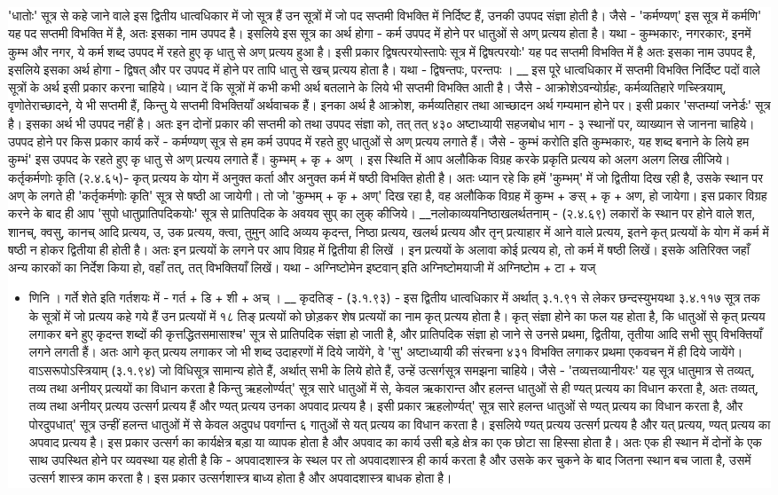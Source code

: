 'धातोः' सूत्र से कहे जाने वाले इस द्वितीय धात्वधिकार में जो सूत्र हैं उन सूत्रों में जो पद सप्तमी विभक्ति में निर्दिष्ट हैं, उनकी उपपद संज्ञा होती है।
जैसे - 'कर्मण्यण्' इस सूत्र में कर्मणि' यह पद सप्तमी विभक्ति में है, अतः इसका नाम उपपद है। इसलिये इस सूत्र का अर्थ होगा - कर्म उपपद में होने पर धातुओं से अण् प्रत्यय होता है। यथा - कुम्भकारः, नगरकारः, इनमें कुम्भ और नगर, ये कर्म शब्द उपपद में रहते हुए कृ धातु से अण् प्रत्यय हुआ है।
इसी प्रकार द्विषत्परयोस्तापेः सूत्र में द्विषत्परयोः' यह पद सप्तमी विभक्ति में है अतः इसका नाम उपपद है, इसलिये इसका अर्थ होगा - द्विषत् और पर उपपद में होने पर तापि धातु से खच् प्रत्यय होता है। यथा - द्विषन्तपः, परन्तपः ।
__ इस पूरे धात्वधिकार में सप्तमी विभक्ति निर्दिष्ट पदों वाले सूत्रों के अर्थ इसी प्रकार करना चाहिये।
ध्यान दें कि सूत्रों में कभी कभी अर्थ बतलाने के लिये भी सप्तमी विभक्ति आती है। जैसे - आक्रोशेऽवन्योर्ग्रहः, कर्मव्यतिहारे णच्स्त्रियाम्, वृणोतेराच्छादने, ये भी सप्तमी हैं, किन्तु ये सप्तमी विभक्तियाँ अर्थवाचक हैं। इनका अर्थ है आक्रोश, कर्मव्यतिहार तथा आच्छादन अर्थ गम्यमान होने पर। इसी प्रकार 'सप्तम्यां जनेर्डः' सूत्र है। इसका अर्थ भी उपपद नहीं है। अतः इन दोनों प्रकार की सप्तमी को तथा उपपद संज्ञा को, तत् तत्
४३०
अष्टाध्यायी सहजबोध भाग - ३
स्थानों पर, व्याख्यान से जानना चाहिये।
उपपद होने पर किस प्रकार कार्य करें -
कर्मण्यण् सूत्र से हम कर्म उपपद में रहते हुए धातुओं से अण् प्रत्यय लगाते हैं। जैसे - कुम्भं करोति इति कुम्भकारः, यह शब्द बनाने के लिये हम कुम्भं' इस उपपद के रहते हुए कृ धातु से अण् प्रत्यय लगाते हैं। कुम्भम् + कृ + अण् । इस स्थिति में आप अलौकिक विग्रह करके प्रकृति प्रत्यय को अलग अलग लिख लीजिये।
कर्तृकर्मणोः कृति (२.४.६५)- कृत् प्रत्यय के योग में अनुक्त कर्ता और अनुक्त कर्म में षष्ठी विभक्ति होती है।
अतः ध्यान रहे कि हमें 'कुम्भम्' में जो द्वितीया दिख रही है, उसके स्थान पर अण् के लगते ही 'कर्तृकर्मणोः कृति' सूत्र से षष्ठी आ जायेगी। तो जो 'कुम्भम् + कृ + अण्' दिख रहा है, वह अलौकिक विग्रह में कुम्भ + ङस् + कृ + अण, हो जायेगा।
इस प्रकार विग्रह करने के बाद ही आप 'सुपो धातुप्रातिपदिकयोः' सूत्र से प्रातिपदिक के अवयव सुप् का लुक् कीजिये।
__नलोकाव्ययनिष्ठाखलर्थतनाम् - (२.४.६९) लकारों के स्थान पर होने वाले शत, शानच्, क्वसु, कानच् आदि प्रत्यय, उ, उक प्रत्यय, क्त्वा, तुमुन् आदि अव्यय कृदन्त, निष्ठा प्रत्यय, खलर्थ प्रत्यय और तृन् प्रत्याहार में आने वाले प्रत्यय, इतने कृत् प्रत्ययों
के योग में कर्म में षष्ठी न होकर द्वितीया ही होती है।
अतः इन प्रत्ययों के लगने पर आप विग्रह में द्वितीया ही लिखें । इन प्रत्ययों के अलावा कोई प्रत्यय हो, तो कर्म में षष्ठी लिखें।
इसके अतिरिक्त जहाँ अन्य कारकों का निर्देश किया हो, वहाँ तत्, तत् विभक्तियाँ लिखें। यथा - अग्निष्टोमेन इष्टवान् इति अग्निष्टोमयाजी में अग्निष्टोम + टा + यज्
+ णिनि । गर्ते शेते इति गर्तशयः में - गर्त + डि + शी + अच् ।
__ कृदतिङ् - (३.१.९३) - इस द्वितीय धात्वधिकार में अर्थात् ३.१.९१ से लेकर छन्दस्युभयथा ३.४.११७ सूत्र तक के सूत्रों में जो प्रत्यय कहे गये हैं उन प्रत्ययों में १८ तिङ् प्रत्ययों को छोड़कर शेष प्रत्ययों का नाम कृत् प्रत्यय होता है।
कृत् संज्ञा होने का फल यह होता है, कि धातुओं से कृत् प्रत्यय लगाकर बने हुए कृदन्त शब्दों की कृत्तद्धितसमासाश्च' सूत्र से प्रातिपदिक संज्ञा हो जाती है, और प्रातिपदिक संज्ञा हो जाने से उनसे प्रथमा, द्वितीया, तृतीया आदि सभी सुप् विभक्तियाँ लगने लगती हैं। अतः आगे कृत् प्रत्यय लगाकर जो भी शब्द उदाहरणों में दिये जायेंगे, वे 'सु'
अष्टाध्यायी की संरचना
४३१
विभक्ति लगाकर प्रथमा एकवचन में ही दिये जायेंगे।
वाऽसरूपोऽस्त्रियाम् (३.१.९४)
जो विधिसूत्र सामान्य होते हैं, अर्थात् सभी के लिये होते हैं, उन्हें उत्सर्गसूत्र समझना चाहिये। जैसे - 'तव्यत्तव्यानीयरः' यह सूत्र धातुमात्र से तव्यत्, तव्य तथा अनीयर् प्रत्ययों का विधान करता है किन्तु ऋहलोर्ण्यत्' सूत्र सारे धातुओं में से, केवल ऋकारान्त और हलन्त धातुओं से ही ण्यत् प्रत्यय का विधान करता है, अतः तव्यत्, तव्य तथा अनीयर् प्रत्यय उत्सर्ग प्रत्यय हैं और ण्यत् प्रत्यय उनका अपवाद प्रत्यय है।
इसी प्रकार ऋहलोर्ण्यत्' सूत्र सारे हलन्त धातुओं से ण्यत् प्रत्यय का विधान करता है, और पोरदुपधात्' सूत्र उन्हीं हलन्त धातुओं में से केवल अदुपध पवर्गान्त ६ गातुओं से यत् प्रत्यय का विधान करता है। इसलिये ण्यत् प्रत्यय उत्सर्ग प्रत्यय है और यत्
प्रत्यय, ण्यत् प्रत्यय का अपवाद प्रत्यय है।
इस प्रकार उत्सर्ग का कार्यक्षेत्र बड़ा या व्यापक होता है और अपवाद का कार्य उसी बड़े क्षेत्र का एक छोटा सा हिस्सा होता है। अतः एक ही स्थान में दोनों के एक साथ उपस्थित होने पर व्यवस्था यह होती है कि - अपवादशास्त्र के स्थल पर तो अपवादशास्त्र ही कार्य करता है और उसके कर चुकने के बाद जितना स्थान बच जाता है, उसमें उत्सर्ग शास्त्र काम करता है। इस प्रकार उत्सर्गशास्त्र बाध्य होता है और अपवादशास्त्र बाधक होता है।